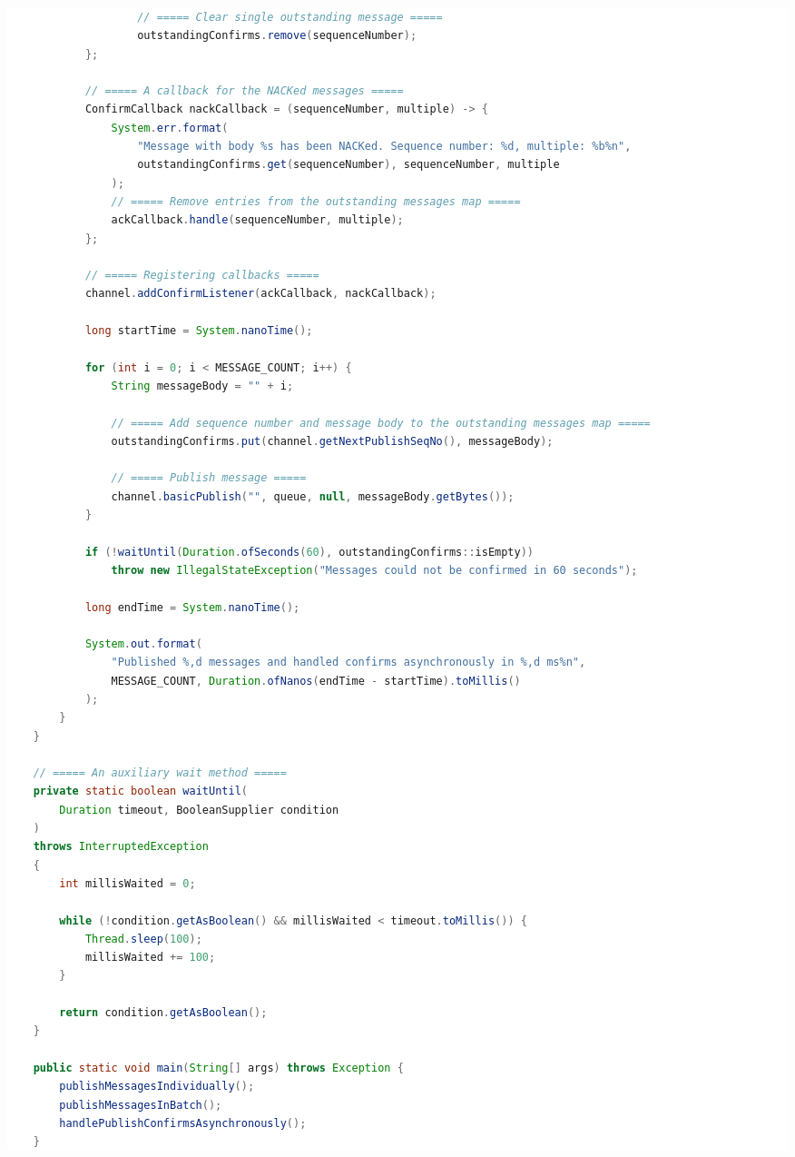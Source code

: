 ```java
                    // ===== Clear single outstanding message =====
                    outstandingConfirms.remove(sequenceNumber);
            };

            // ===== A callback for the NACKed messages =====
            ConfirmCallback nackCallback = (sequenceNumber, multiple) -> {
                System.err.format(
                    "Message with body %s has been NACKed. Sequence number: %d, multiple: %b%n",
                    outstandingConfirms.get(sequenceNumber), sequenceNumber, multiple
                );
                // ===== Remove entries from the outstanding messages map =====
                ackCallback.handle(sequenceNumber, multiple);
            };

            // ===== Registering callbacks =====
            channel.addConfirmListener(ackCallback, nackCallback);

            long startTime = System.nanoTime();

            for (int i = 0; i < MESSAGE_COUNT; i++) {
                String messageBody = "" + i;

                // ===== Add sequence number and message body to the outstanding messages map =====
                outstandingConfirms.put(channel.getNextPublishSeqNo(), messageBody);

                // ===== Publish message =====
                channel.basicPublish("", queue, null, messageBody.getBytes());
            }

            if (!waitUntil(Duration.ofSeconds(60), outstandingConfirms::isEmpty))
                throw new IllegalStateException("Messages could not be confirmed in 60 seconds");

            long endTime = System.nanoTime();

            System.out.format(
                "Published %,d messages and handled confirms asynchronously in %,d ms%n",
                MESSAGE_COUNT, Duration.ofNanos(endTime - startTime).toMillis()
            );
        }
    }

    // ===== An auxiliary wait method =====
    private static boolean waitUntil(
        Duration timeout, BooleanSupplier condition
    )
    throws InterruptedException
    {
        int millisWaited = 0;

        while (!condition.getAsBoolean() && millisWaited < timeout.toMillis()) {
            Thread.sleep(100);
            millisWaited += 100;
        }

        return condition.getAsBoolean();
    }

    public static void main(String[] args) throws Exception {
        publishMessagesIndividually();
        publishMessagesInBatch();
        handlePublishConfirmsAsynchronously();
    }

```